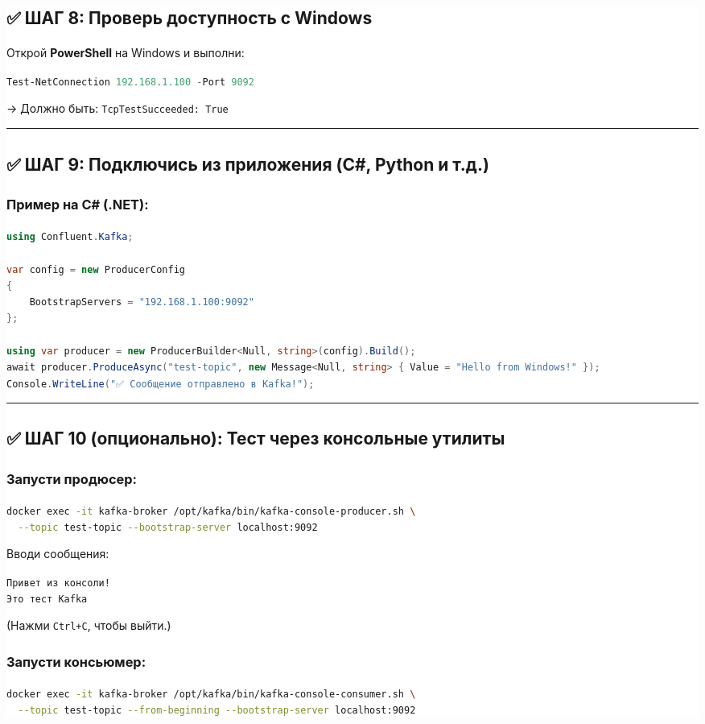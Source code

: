 
## ✅ ШАГ 8: Проверь доступность с Windows

Открой **PowerShell** на Windows и выполни:

```powershell
Test-NetConnection 192.168.1.100 -Port 9092
```

→ Должно быть: `TcpTestSucceeded: True`

---

## ✅ ШАГ 9: Подключись из приложения (C#, Python и т.д.)

### Пример на C# (.NET):

```csharp
using Confluent.Kafka;

var config = new ProducerConfig
{
    BootstrapServers = "192.168.1.100:9092"
};

using var producer = new ProducerBuilder<Null, string>(config).Build();
await producer.ProduceAsync("test-topic", new Message<Null, string> { Value = "Hello from Windows!" });
Console.WriteLine("✅ Сообщение отправлено в Kafka!");
```

---

## ✅ ШАГ 10 (опционально): Тест через консольные утилиты

### Запусти продюсер:

```bash
docker exec -it kafka-broker /opt/kafka/bin/kafka-console-producer.sh \
  --topic test-topic --bootstrap-server localhost:9092
```

Вводи сообщения:
```
Привет из консоли!
Это тест Kafka
```

(Нажми `Ctrl+C`, чтобы выйти.)

### Запусти консьюмер:

```bash
docker exec -it kafka-broker /opt/kafka/bin/kafka-console-consumer.sh \
  --topic test-topic --from-beginning --bootstrap-server localhost:9092
```
